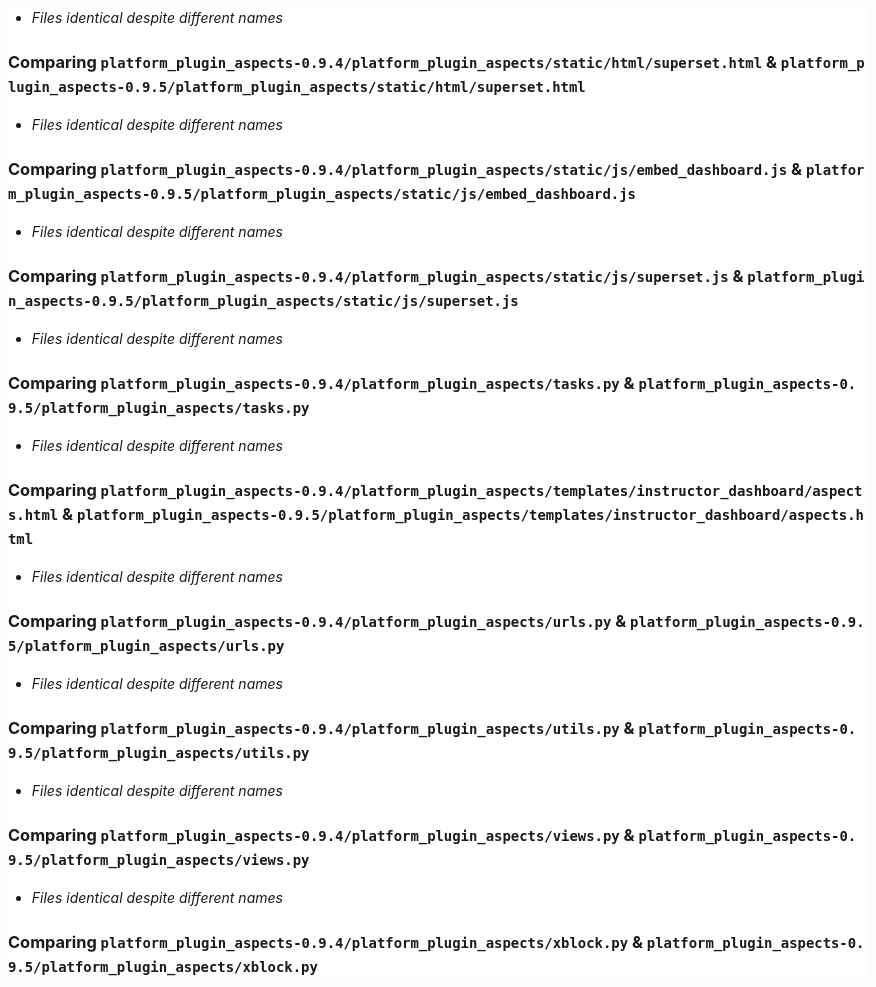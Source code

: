  * *Files identical despite different names*

### Comparing `platform_plugin_aspects-0.9.4/platform_plugin_aspects/static/html/superset.html` & `platform_plugin_aspects-0.9.5/platform_plugin_aspects/static/html/superset.html`

 * *Files identical despite different names*

### Comparing `platform_plugin_aspects-0.9.4/platform_plugin_aspects/static/js/embed_dashboard.js` & `platform_plugin_aspects-0.9.5/platform_plugin_aspects/static/js/embed_dashboard.js`

 * *Files identical despite different names*

### Comparing `platform_plugin_aspects-0.9.4/platform_plugin_aspects/static/js/superset.js` & `platform_plugin_aspects-0.9.5/platform_plugin_aspects/static/js/superset.js`

 * *Files identical despite different names*

### Comparing `platform_plugin_aspects-0.9.4/platform_plugin_aspects/tasks.py` & `platform_plugin_aspects-0.9.5/platform_plugin_aspects/tasks.py`

 * *Files identical despite different names*

### Comparing `platform_plugin_aspects-0.9.4/platform_plugin_aspects/templates/instructor_dashboard/aspects.html` & `platform_plugin_aspects-0.9.5/platform_plugin_aspects/templates/instructor_dashboard/aspects.html`

 * *Files identical despite different names*

### Comparing `platform_plugin_aspects-0.9.4/platform_plugin_aspects/urls.py` & `platform_plugin_aspects-0.9.5/platform_plugin_aspects/urls.py`

 * *Files identical despite different names*

### Comparing `platform_plugin_aspects-0.9.4/platform_plugin_aspects/utils.py` & `platform_plugin_aspects-0.9.5/platform_plugin_aspects/utils.py`

 * *Files identical despite different names*

### Comparing `platform_plugin_aspects-0.9.4/platform_plugin_aspects/views.py` & `platform_plugin_aspects-0.9.5/platform_plugin_aspects/views.py`

 * *Files identical despite different names*

### Comparing `platform_plugin_aspects-0.9.4/platform_plugin_aspects/xblock.py` & `platform_plugin_aspects-0.9.5/platform_plugin_aspects/xblock.py`

